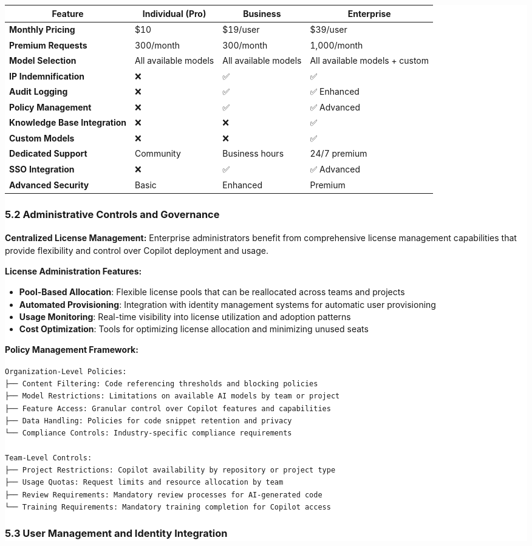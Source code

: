 | Feature | Individual (Pro) | Business | Enterprise |
|---------|------------------|----------|------------|
| **Monthly Pricing** | $10 | $19/user | $39/user |
| **Premium Requests** | 300/month | 300/month | 1,000/month |
| **Model Selection** | All available models | All available models | All available models + custom |
| **IP Indemnification** | ❌ | ✅ | ✅ |
| **Audit Logging** | ❌ | ✅ | ✅ Enhanced |
| **Policy Management** | ❌ | ✅ | ✅ Advanced |
| **Knowledge Base Integration** | ❌ | ❌ | ✅ |
| **Custom Models** | ❌ | ❌ | ✅ |
| **Dedicated Support** | Community | Business hours | 24/7 premium |
| **SSO Integration** | ❌ | ✅ | ✅ Advanced |
| **Advanced Security** | Basic | Enhanced | Premium |

### 5.2 Administrative Controls and Governance

**Centralized License Management:**
Enterprise administrators benefit from comprehensive license management capabilities that provide flexibility and control over Copilot deployment and usage.

**License Administration Features:**
- **Pool-Based Allocation**: Flexible license pools that can be reallocated across teams and projects
- **Automated Provisioning**: Integration with identity management systems for automatic user provisioning
- **Usage Monitoring**: Real-time visibility into license utilization and adoption patterns
- **Cost Optimization**: Tools for optimizing license allocation and minimizing unused seats

**Policy Management Framework:**
```
Organization-Level Policies:
├── Content Filtering: Code referencing thresholds and blocking policies
├── Model Restrictions: Limitations on available AI models by team or project
├── Feature Access: Granular control over Copilot features and capabilities
├── Data Handling: Policies for code snippet retention and privacy
└── Compliance Controls: Industry-specific compliance requirements

Team-Level Controls:
├── Project Restrictions: Copilot availability by repository or project type
├── Usage Quotas: Request limits and resource allocation by team
├── Review Requirements: Mandatory review processes for AI-generated code
└── Training Requirements: Mandatory training completion for Copilot access
```

### 5.3 User Management and Identity Integration
